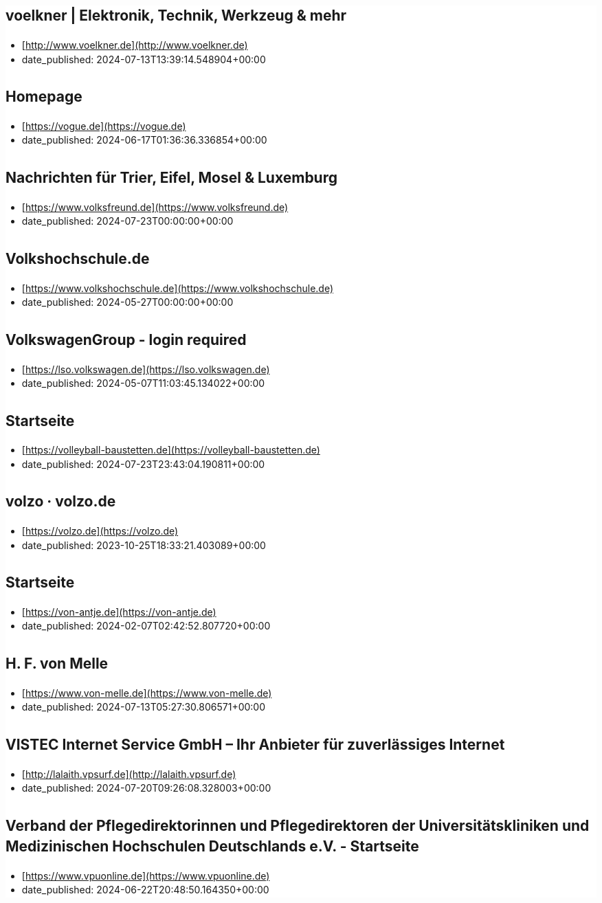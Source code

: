  ## voelkner | Elektronik, Technik, Werkzeug & mehr
 - [http://www.voelkner.de](http://www.voelkner.de)
 - date_published: 2024-07-13T13:39:14.548904+00:00

 ## Homepage
 - [https://vogue.de](https://vogue.de)
 - date_published: 2024-06-17T01:36:36.336854+00:00

 ## Nachrichten für Trier, Eifel, Mosel & Luxemburg
 - [https://www.volksfreund.de](https://www.volksfreund.de)
 - date_published: 2024-07-23T00:00:00+00:00

 ## Volkshochschule.de
 - [https://www.volkshochschule.de](https://www.volkshochschule.de)
 - date_published: 2024-05-27T00:00:00+00:00

 ## VolkswagenGroup - login required
 - [https://lso.volkswagen.de](https://lso.volkswagen.de)
 - date_published: 2024-05-07T11:03:45.134022+00:00

 ## Startseite
 - [https://volleyball-baustetten.de](https://volleyball-baustetten.de)
 - date_published: 2024-07-23T23:43:04.190811+00:00

 ## volzo · volzo.de
 - [https://volzo.de](https://volzo.de)
 - date_published: 2023-10-25T18:33:21.403089+00:00

 ## Startseite
 - [https://von-antje.de](https://von-antje.de)
 - date_published: 2024-02-07T02:42:52.807720+00:00

 ## H. F. von Melle
 - [https://www.von-melle.de](https://www.von-melle.de)
 - date_published: 2024-07-13T05:27:30.806571+00:00

 ## VISTEC Internet Service GmbH – Ihr Anbieter für zuverlässiges Internet
 - [http://lalaith.vpsurf.de](http://lalaith.vpsurf.de)
 - date_published: 2024-07-20T09:26:08.328003+00:00

 ## Verband der Pflegedirektorinnen und Pflegedirektoren der Universitätskliniken und Medizinischen Hochschulen Deutschlands e.V. - Startseite
 - [https://www.vpuonline.de](https://www.vpuonline.de)
 - date_published: 2024-06-22T20:48:50.164350+00:00
